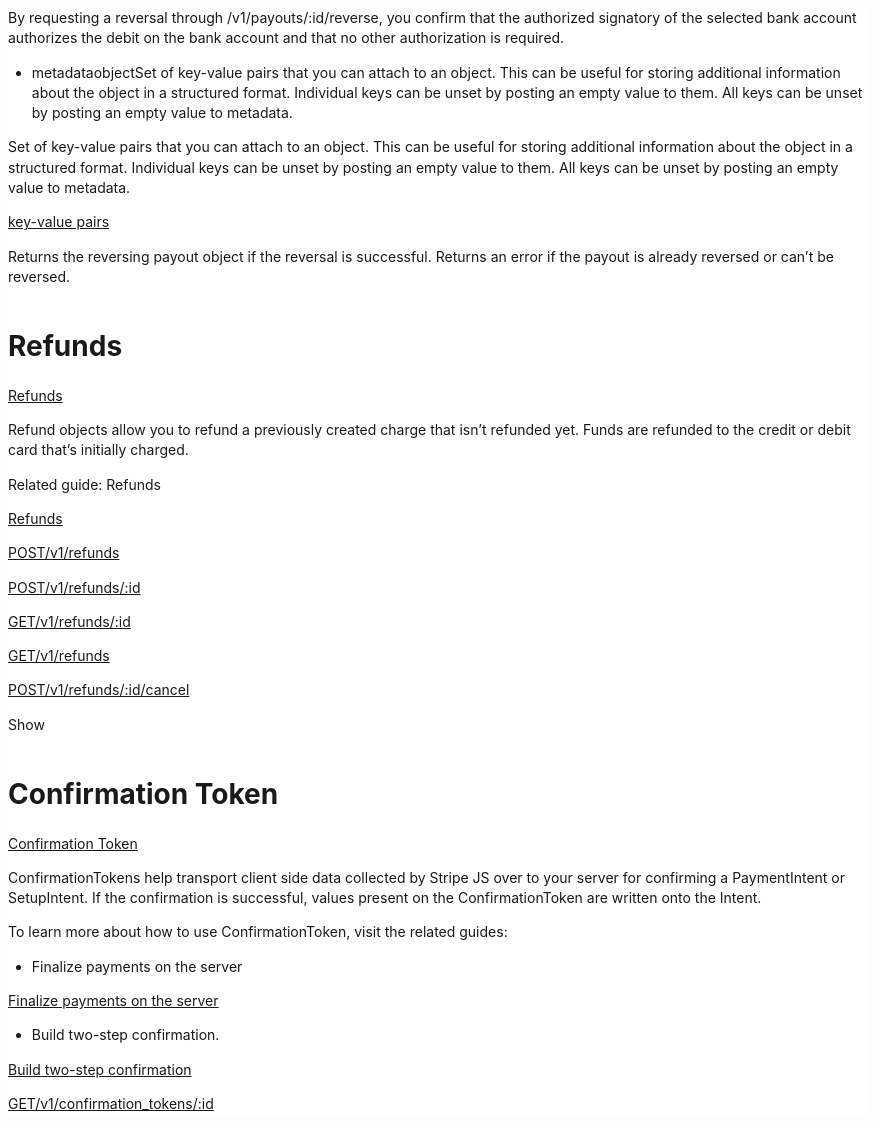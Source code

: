 By requesting a reversal through /v1/payouts/:id/reverse, you confirm that the authorized signatory of the selected bank account authorizes the debit on the bank account and that no other authorization is required.

- metadataobjectSet of key-value pairs that you can attach to an object. This can be useful for storing additional information about the object in a structured format. Individual keys can be unset by posting an empty value to them. All keys can be unset by posting an empty value to metadata.

Set of key-value pairs that you can attach to an object. This can be useful for storing additional information about the object in a structured format. Individual keys can be unset by posting an empty value to them. All keys can be unset by posting an empty value to metadata.

[key-value pairs](/api/metadata)

Returns the reversing payout object if the reversal is successful. Returns an error if the payout is already reversed or can’t be reversed.

# Refunds

[Refunds](/api/refunds)

Refund objects allow you to refund a previously created charge that isn’t refunded yet. Funds are refunded to the credit or debit card that’s initially charged.

Related guide: Refunds

[Refunds](/refunds)

[POST/v1/refunds](/api/refunds/create)

[POST/v1/refunds/:id](/api/refunds/update)

[GET/v1/refunds/:id](/api/refunds/retrieve)

[GET/v1/refunds](/api/refunds/list)

[POST/v1/refunds/:id/cancel](/api/refunds/cancel)

Show

# Confirmation Token

[Confirmation Token](/api/confirmation_tokens)

ConfirmationTokens help transport client side data collected by Stripe JS over to your server for confirming a PaymentIntent or SetupIntent. If the confirmation is successful, values present on the ConfirmationToken are written onto the Intent.

To learn more about how to use ConfirmationToken, visit the related guides:

- Finalize payments on the server

[Finalize payments on the server](/payments/finalize-payments-on-the-server)

- Build two-step confirmation.

[Build two-step confirmation](/payments/build-a-two-step-confirmation)

[GET/v1/confirmation_tokens/:id](/api/confirmation_tokens/retrieve)
